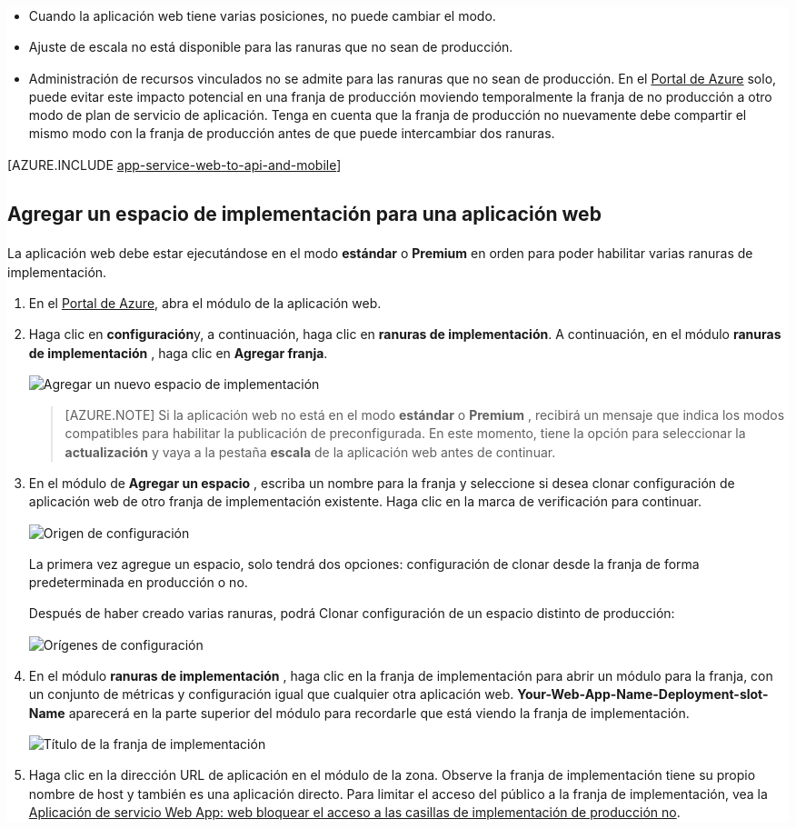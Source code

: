 - Cuando la aplicación web tiene varias posiciones, no puede cambiar el modo.

- Ajuste de escala no está disponible para las ranuras que no sean de producción.

- Administración de recursos vinculados no se admite para las ranuras que no sean de producción. En el [Portal de Azure](http://go.microsoft.com/fwlink/?LinkId=529715) solo, puede evitar este impacto potencial en una franja de producción moviendo temporalmente la franja de no producción a otro modo de plan de servicio de aplicación. Tenga en cuenta que la franja de producción no nuevamente debe compartir el mismo modo con la franja de producción antes de que puede intercambiar dos ranuras.


[AZURE.INCLUDE [app-service-web-to-api-and-mobile](../../includes/app-service-web-to-api-and-mobile.md)]

<a name="Add"></a>
## <a name="add-a-deployment-slot-to-a-web-app"></a>Agregar un espacio de implementación para una aplicación web ##

La aplicación web debe estar ejecutándose en el modo **estándar** o **Premium** en orden para poder habilitar varias ranuras de implementación.

1. En el [Portal de Azure](https://portal.azure.com/), abra el módulo de la aplicación web.
2. Haga clic en **configuración**y, a continuación, haga clic en **ranuras de implementación**. A continuación, en el módulo **ranuras de implementación** , haga clic en **Agregar franja**.

    ![Agregar un nuevo espacio de implementación][QGAddNewDeploymentSlot]

    > [AZURE.NOTE]
    > Si la aplicación web no está en el modo **estándar** o **Premium** , recibirá un mensaje que indica los modos compatibles para habilitar la publicación de preconfigurada. En este momento, tiene la opción para seleccionar la **actualización** y vaya a la pestaña **escala** de la aplicación web antes de continuar.

2. En el módulo de **Agregar un espacio** , escriba un nombre para la franja y seleccione si desea clonar configuración de aplicación web de otro franja de implementación existente. Haga clic en la marca de verificación para continuar.

    ![Origen de configuración][ConfigurationSource1]

    La primera vez agregue un espacio, solo tendrá dos opciones: configuración de clonar desde la franja de forma predeterminada en producción o no.

    Después de haber creado varias ranuras, podrá Clonar configuración de un espacio distinto de producción:

    ![Orígenes de configuración][MultipleConfigurationSources]

5. En el módulo **ranuras de implementación** , haga clic en la franja de implementación para abrir un módulo para la franja, con un conjunto de métricas y configuración igual que cualquier otra aplicación web. **Your-Web-App-Name-Deployment-slot-Name** aparecerá en la parte superior del módulo para recordarle que está viendo la franja de implementación.

    ![Título de la franja de implementación][StagingTitle]

5. Haga clic en la dirección URL de aplicación en el módulo de la zona. Observe la franja de implementación tiene su propio nombre de host y también es una aplicación directo. Para limitar el acceso del público a la franja de implementación, vea la [Aplicación de servicio Web App: web bloquear el acceso a las casillas de implementación de producción no](http://ruslany.net/2014/04/azure-web-sites-block-web-access-to-non-production-deployment-slots/).


[QGAddNewDeploymentSlot]:  ./media/web-sites-staged-publishing/QGAddNewDeploymentSlot.png
[AddNewDeploymentSlotDialog]: ./media/web-sites-staged-publishing/AddNewDeploymentSlotDialog.png
[ConfigurationSource1]: ./media/web-sites-staged-publishing/ConfigurationSource1.png
[MultipleConfigurationSources]: ./media/web-sites-staged-publishing/MultipleConfigurationSources.png
[SiteListWithStagedSite]: ./media/web-sites-staged-publishing/SiteListWithStagedSite.png
[StagingTitle]: ./media/web-sites-staged-publishing/StagingTitle.png
[SwapButtonBar]: ./media/web-sites-staged-publishing/SwapButtonBar.png
[SwapConfirmationDialog]:  ./media/web-sites-staged-publishing/SwapConfirmationDialog.png
[DeleteStagingSiteButton]: ./media/web-sites-staged-publishing/DeleteStagingSiteButton.png
[SwapDeploymentsDialog]: ./media/web-sites-staged-publishing/SwapDeploymentsDialog.png
[Autoswap1]: ./media/web-sites-staged-publishing/AutoSwap01.png
[Autoswap2]: ./media/web-sites-staged-publishing/AutoSwap02.png
[SlotSettings]: ./media/web-sites-staged-publishing/SlotSetting.png